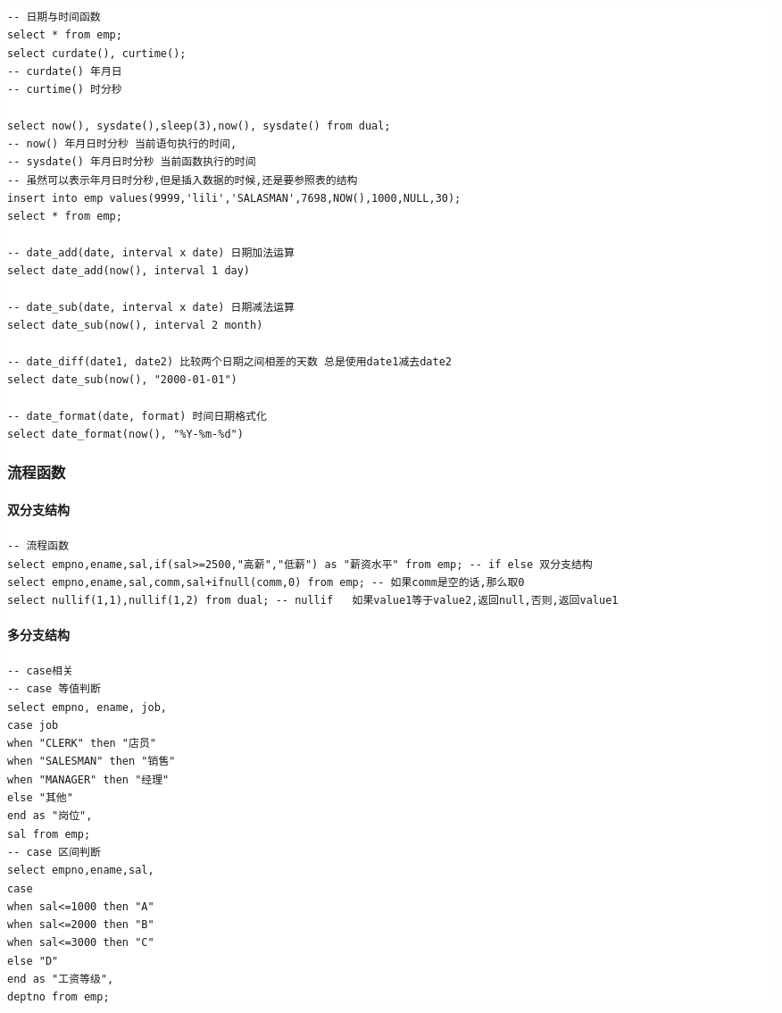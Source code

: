 ```mysql
-- 日期与时间函数
select * from emp;
select curdate(), curtime();
-- curdate() 年月日
-- curtime() 时分秒

select now(), sysdate(),sleep(3),now(), sysdate() from dual;
-- now() 年月日时分秒 当前语句执行的时间, 
-- sysdate() 年月日时分秒 当前函数执行的时间
-- 虽然可以表示年月日时分秒,但是插入数据的时候,还是要参照表的结构
insert into emp values(9999,'lili','SALASMAN',7698,NOW(),1000,NULL,30);
select * from emp;

-- date_add(date, interval x date) 日期加法运算
select date_add(now(), interval 1 day)

-- date_sub(date, interval x date) 日期减法运算
select date_sub(now(), interval 2 month)

-- date_diff(date1, date2) 比较两个日期之间相差的天数 总是使用date1减去date2
select date_sub(now(), "2000-01-01")

-- date_format(date, format) 时间日期格式化
select date_format(now(), "%Y-%m-%d")
```

### 流程函数

#### 双分支结构

```mysql
-- 流程函数
select empno,ename,sal,if(sal>=2500,"高薪","低薪") as "薪资水平" from emp; -- if else 双分支结构
select empno,ename,sal,comm,sal+ifnull(comm,0) from emp; -- 如果comm是空的话,那么取0
select nullif(1,1),nullif(1,2) from dual; -- nullif   如果value1等于value2,返回null,否则,返回value1
```

#### 多分支结构

```mysql
-- case相关
-- case 等值判断
select empno, ename, job,
case job
when "CLERK" then "店员"
when "SALESMAN" then "销售"
when "MANAGER" then "经理"
else "其他"
end as "岗位",
sal from emp;
-- case 区间判断
select empno,ename,sal,
case
when sal<=1000 then "A"
when sal<=2000 then "B"
when sal<=3000 then "C"
else "D"
end as "工资等级",
deptno from emp;
```

